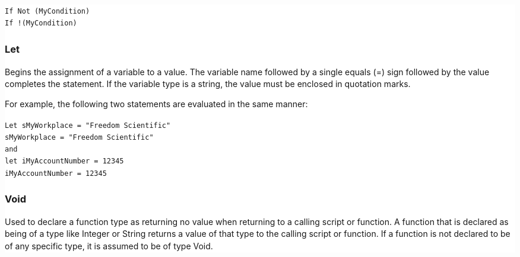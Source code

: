     If Not (MyCondition)
    If !(MyCondition)

### Let

Begins the assignment of a variable to a value. The variable name
followed by a single equals (=) sign followed by the value completes the
statement. If the variable type is a string, the value must be enclosed
in quotation marks.

For example, the following two statements are evaluated in the same
manner:

    Let sMyWorkplace = "Freedom Scientific"
    sMyWorkplace = "Freedom Scientific"
    and
    let iMyAccountNumber = 12345
    iMyAccountNumber = 12345

### Void

Used to declare a function type as returning no value when returning to
a calling script or function. A function that is declared as being of a
type like Integer or String returns a value of that type to the calling
script or function. If a function is not declared to be of any specific
type, it is assumed to be of type Void.

